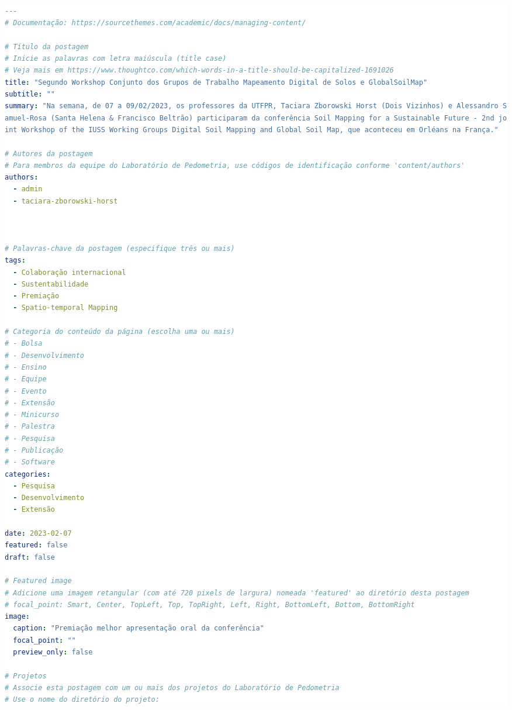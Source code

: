 ```yaml
---
# Documentação: https://sourcethemes.com/academic/docs/managing-content/

# Título da postagem
# Inicie as palavras com letra maiúscula (title case)
# Veja mais em https://www.thoughtco.com/which-words-in-a-title-should-be-capitalized-1691026
title: "Segundo Workshop Conjunto dos Grupos de Trabalho Mapeamento Digital de Solos e GlobalSoilMap"
subtitle: ""
summary: "Na semana, de 07 a 09/02/2023, os professores da UTFPR, Taciara Zborowski Horst (Dois Vizinhos) e Alessandro Samuel-Rosa (Santa Helena & Francisco Beltrão) participaram da conferência Soil Mapping for a Sustainable Future - 2nd joint Workshop of the IUSS Working Groups Digital Soil Mapping and Global Soil Map, que aconteceu em Orléans na França."

# Autores da postagem
# Para membros da equipe do Laboratório de Pedometria, use códigos de identificação conforme 'content/authors'
authors:
  - admin
  - taciara-zborowski-horst
  
  

# Palavras-chave da postagem (especifique três ou mais)
tags:
  - Colaboração internacional
  - Sustentabilidade
  - Premiação
  - Spatio-temporal Mapping

# Categoria do conteúdo da página (escolha uma ou mais)
# - Bolsa
# - Desenvolvimento
# - Ensino
# - Equipe
# - Evento
# - Extensão
# - Minicurso
# - Palestra
# - Pesquisa
# - Publicação
# - Software
categories:
  - Pesquisa
  - Desenvolvimento
  - Extensão

date: 2023-02-07
featured: false
draft: false

# Featured image
# Adicione uma imagem retangular (com até 720 pixels de largura) nomeada 'featured' ao diretório desta postagem
# focal_point: Smart, Center, TopLeft, Top, TopRight, Left, Right, BottomLeft, Bottom, BottomRight
image:
  caption: "Premiação melhor apresentação oral da conferência"
  focal_point: ""
  preview_only: false

# Projetos
# Associe esta postagem com um ou mais dos projetos do Laboratório de Pedometria
# Use o nome do diretório do projeto:
```